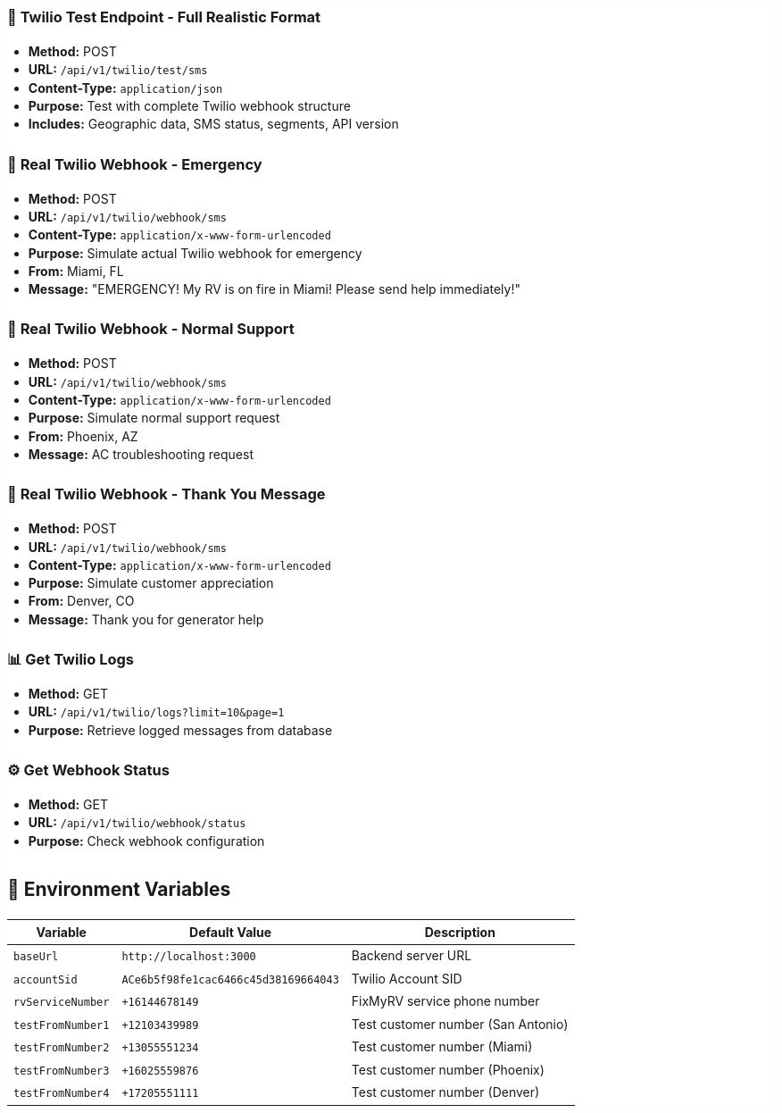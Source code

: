 ### 🧪 **Twilio Test Endpoint - Full Realistic Format**
- **Method:** POST
- **URL:** `/api/v1/twilio/test/sms`
- **Content-Type:** `application/json`
- **Purpose:** Test with complete Twilio webhook structure
- **Includes:** Geographic data, SMS status, segments, API version

### 🎯 **Real Twilio Webhook - Emergency**
- **Method:** POST
- **URL:** `/api/v1/twilio/webhook/sms`
- **Content-Type:** `application/x-www-form-urlencoded`
- **Purpose:** Simulate actual Twilio webhook for emergency
- **From:** Miami, FL
- **Message:** "EMERGENCY! My RV is on fire in Miami! Please send help immediately!"

### 🎯 **Real Twilio Webhook - Normal Support**
- **Method:** POST
- **URL:** `/api/v1/twilio/webhook/sms`
- **Content-Type:** `application/x-www-form-urlencoded`
- **Purpose:** Simulate normal support request
- **From:** Phoenix, AZ
- **Message:** AC troubleshooting request

### 🎯 **Real Twilio Webhook - Thank You Message**
- **Method:** POST
- **URL:** `/api/v1/twilio/webhook/sms`
- **Content-Type:** `application/x-www-form-urlencoded`
- **Purpose:** Simulate customer appreciation
- **From:** Denver, CO
- **Message:** Thank you for generator help

### 📊 **Get Twilio Logs**
- **Method:** GET
- **URL:** `/api/v1/twilio/logs?limit=10&page=1`
- **Purpose:** Retrieve logged messages from database

### ⚙️ **Get Webhook Status**
- **Method:** GET
- **URL:** `/api/v1/twilio/webhook/status`
- **Purpose:** Check webhook configuration

## 🔧 Environment Variables

| Variable | Default Value | Description |
|----------|---------------|-------------|
| `baseUrl` | `http://localhost:3000` | Backend server URL |
| `accountSid` | `ACe6b5f98fe1cac6466c45d38169664043` | Twilio Account SID |
| `rvServiceNumber` | `+16144678149` | FixMyRV service phone number |
| `testFromNumber1` | `+12103439989` | Test customer number (San Antonio) |
| `testFromNumber2` | `+13055551234` | Test customer number (Miami) |
| `testFromNumber3` | `+16025559876` | Test customer number (Phoenix) |
| `testFromNumber4` | `+17205551111` | Test customer number (Denver) |
